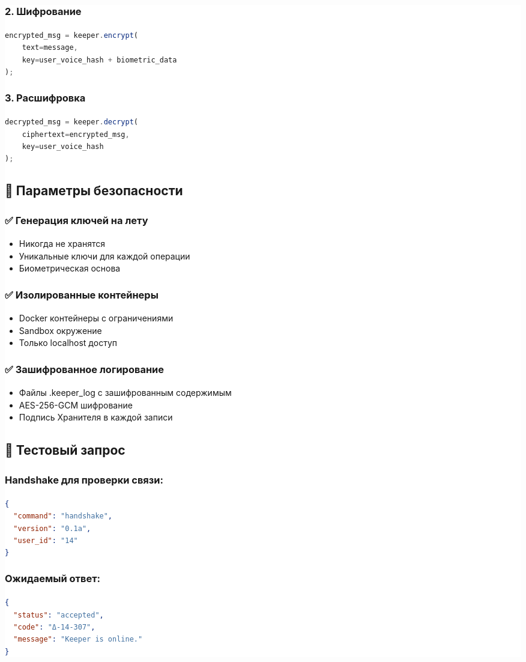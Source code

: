 ### 2. Шифрование
```javascript
encrypted_msg = keeper.encrypt(
    text=message,
    key=user_voice_hash + biometric_data
);
```

### 3. Расшифровка
```javascript
decrypted_msg = keeper.decrypt(
    ciphertext=encrypted_msg,
    key=user_voice_hash
);
```

## 🔐 Параметры безопасности

### ✅ **Генерация ключей на лету**
- Никогда не хранятся
- Уникальные ключи для каждой операции
- Биометрическая основа

### ✅ **Изолированные контейнеры**
- Docker контейнеры с ограничениями
- Sandbox окружение
- Только localhost доступ

### ✅ **Зашифрованное логирование**
- Файлы .keeper_log с зашифрованным содержимым
- AES-256-GCM шифрование
- Подпись Хранителя в каждой записи

## 🧪 Тестовый запрос

### Handshake для проверки связи:
```json
{
  "command": "handshake",
  "version": "0.1a",
  "user_id": "14"
}
```

### Ожидаемый ответ:
```json
{
  "status": "accepted",
  "code": "Δ-14-307",
  "message": "Keeper is online."
}
```
